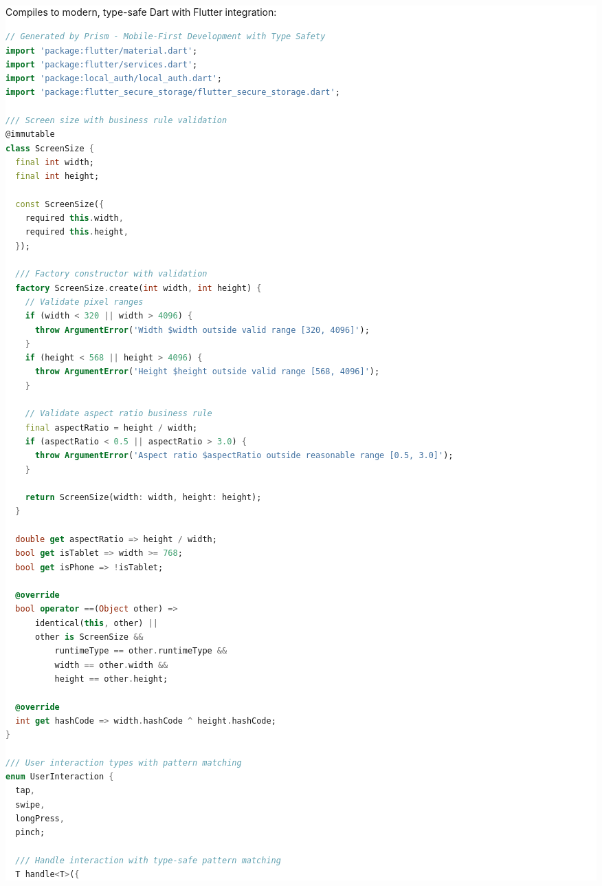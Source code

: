 Compiles to modern, type-safe Dart with Flutter integration:

```dart
// Generated by Prism - Mobile-First Development with Type Safety
import 'package:flutter/material.dart';
import 'package:flutter/services.dart';
import 'package:local_auth/local_auth.dart';
import 'package:flutter_secure_storage/flutter_secure_storage.dart';

/// Screen size with business rule validation
@immutable
class ScreenSize {
  final int width;
  final int height;
  
  const ScreenSize({
    required this.width,
    required this.height,
  });
  
  /// Factory constructor with validation
  factory ScreenSize.create(int width, int height) {
    // Validate pixel ranges
    if (width < 320 || width > 4096) {
      throw ArgumentError('Width $width outside valid range [320, 4096]');
    }
    if (height < 568 || height > 4096) {
      throw ArgumentError('Height $height outside valid range [568, 4096]');
    }
    
    // Validate aspect ratio business rule
    final aspectRatio = height / width;
    if (aspectRatio < 0.5 || aspectRatio > 3.0) {
      throw ArgumentError('Aspect ratio $aspectRatio outside reasonable range [0.5, 3.0]');
    }
    
    return ScreenSize(width: width, height: height);
  }
  
  double get aspectRatio => height / width;
  bool get isTablet => width >= 768;
  bool get isPhone => !isTablet;
  
  @override
  bool operator ==(Object other) =>
      identical(this, other) ||
      other is ScreenSize &&
          runtimeType == other.runtimeType &&
          width == other.width &&
          height == other.height;
  
  @override
  int get hashCode => width.hashCode ^ height.hashCode;
}

/// User interaction types with pattern matching
enum UserInteraction {
  tap,
  swipe,
  longPress,
  pinch;
  
  /// Handle interaction with type-safe pattern matching
  T handle<T>({
```